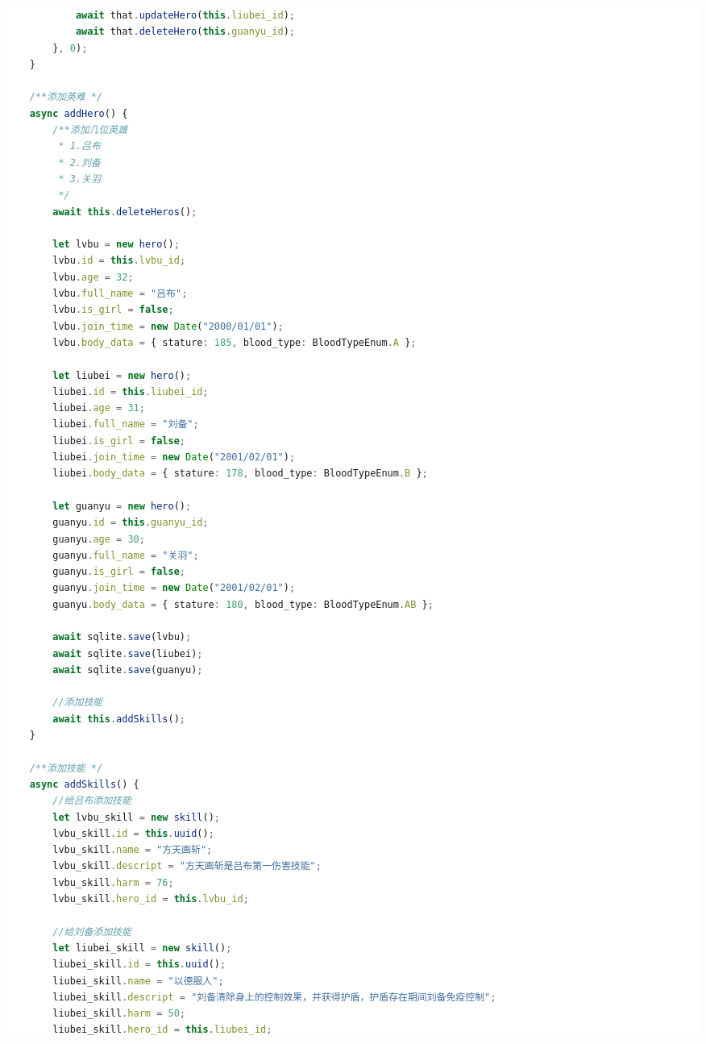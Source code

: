 ``` typescript
            await that.updateHero(this.liubei_id);
            await that.deleteHero(this.guanyu_id);
        }, 0);
    }

    /**添加英难 */
    async addHero() {
        /**添加几位英雄
         * 1.吕布
         * 2.刘备
         * 3.关羽
         */
        await this.deleteHeros();

        let lvbu = new hero();
        lvbu.id = this.lvbu_id;
        lvbu.age = 32;
        lvbu.full_name = "吕布";
        lvbu.is_girl = false;
        lvbu.join_time = new Date("2000/01/01");
        lvbu.body_data = { stature: 185, blood_type: BloodTypeEnum.A };

        let liubei = new hero();
        liubei.id = this.liubei_id;
        liubei.age = 31;
        liubei.full_name = "刘备";
        liubei.is_girl = false;
        liubei.join_time = new Date("2001/02/01");
        liubei.body_data = { stature: 178, blood_type: BloodTypeEnum.B };

        let guanyu = new hero();
        guanyu.id = this.guanyu_id;
        guanyu.age = 30;
        guanyu.full_name = "关羽";
        guanyu.is_girl = false;
        guanyu.join_time = new Date("2001/02/01");
        guanyu.body_data = { stature: 180, blood_type: BloodTypeEnum.AB };

        await sqlite.save(lvbu);
        await sqlite.save(liubei);
        await sqlite.save(guanyu);

        //添加技能
        await this.addSkills();
    }

    /**添加技能 */
    async addSkills() {
        //给吕布添加技能
        let lvbu_skill = new skill();
        lvbu_skill.id = this.uuid();
        lvbu_skill.name = "方天画斩";
        lvbu_skill.descript = "方天画斩是吕布第一伤害技能";
        lvbu_skill.harm = 76;
        lvbu_skill.hero_id = this.lvbu_id;

        //给刘备添加技能
        let liubei_skill = new skill();
        liubei_skill.id = this.uuid();
        liubei_skill.name = "以德服人";
        liubei_skill.descript = "刘备清除身上的控制效果，并获得护盾，护盾存在期间刘备免疫控制";
        liubei_skill.harm = 50;
        liubei_skill.hero_id = this.liubei_id;
```
